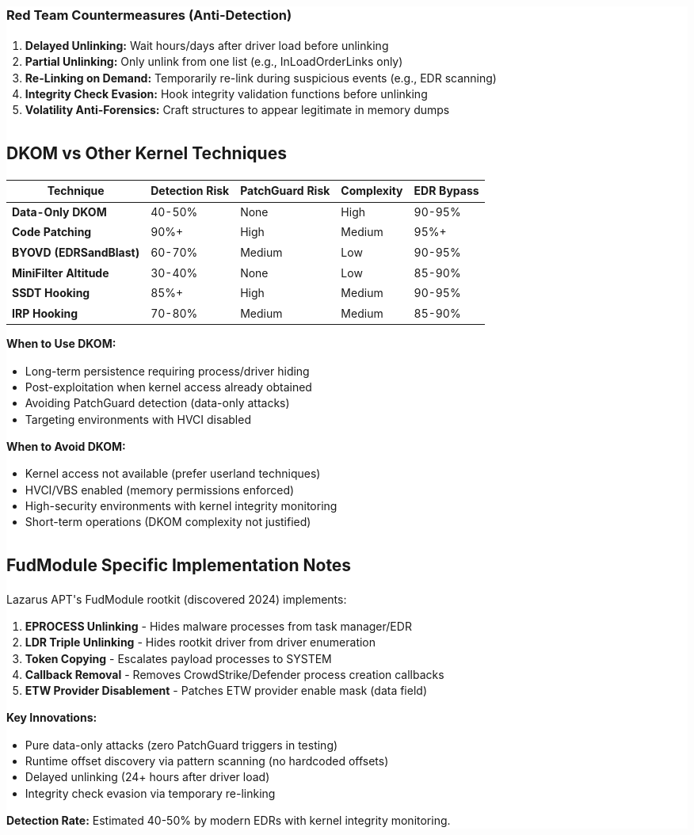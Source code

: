 ### Red Team Countermeasures (Anti-Detection)

1. **Delayed Unlinking:** Wait hours/days after driver load before unlinking
2. **Partial Unlinking:** Only unlink from one list (e.g., InLoadOrderLinks only)
3. **Re-Linking on Demand:** Temporarily re-link during suspicious events (e.g., EDR scanning)
4. **Integrity Check Evasion:** Hook integrity validation functions before unlinking
5. **Volatility Anti-Forensics:** Craft structures to appear legitimate in memory dumps

## DKOM vs Other Kernel Techniques

| Technique | Detection Risk | PatchGuard Risk | Complexity | EDR Bypass |
|-----------|---------------|-----------------|------------|------------|
| **Data-Only DKOM** | 40-50% | None | High | 90-95% |
| **Code Patching** | 90%+ | High | Medium | 95%+ |
| **BYOVD (EDRSandBlast)** | 60-70% | Medium | Low | 90-95% |
| **MiniFilter Altitude** | 30-40% | None | Low | 85-90% |
| **SSDT Hooking** | 85%+ | High | Medium | 90-95% |
| **IRP Hooking** | 70-80% | Medium | Medium | 85-90% |

**When to Use DKOM:**
- Long-term persistence requiring process/driver hiding
- Post-exploitation when kernel access already obtained
- Avoiding PatchGuard detection (data-only attacks)
- Targeting environments with HVCI disabled

**When to Avoid DKOM:**
- Kernel access not available (prefer userland techniques)
- HVCI/VBS enabled (memory permissions enforced)
- High-security environments with kernel integrity monitoring
- Short-term operations (DKOM complexity not justified)

## FudModule Specific Implementation Notes

Lazarus APT's FudModule rootkit (discovered 2024) implements:

1. **EPROCESS Unlinking** - Hides malware processes from task manager/EDR
2. **LDR Triple Unlinking** - Hides rootkit driver from driver enumeration
3. **Token Copying** - Escalates payload processes to SYSTEM
4. **Callback Removal** - Removes CrowdStrike/Defender process creation callbacks
5. **ETW Provider Disablement** - Patches ETW provider enable mask (data field)

**Key Innovations:**
- Pure data-only attacks (zero PatchGuard triggers in testing)
- Runtime offset discovery via pattern scanning (no hardcoded offsets)
- Delayed unlinking (24+ hours after driver load)
- Integrity check evasion via temporary re-linking

**Detection Rate:** Estimated 40-50% by modern EDRs with kernel integrity monitoring.
